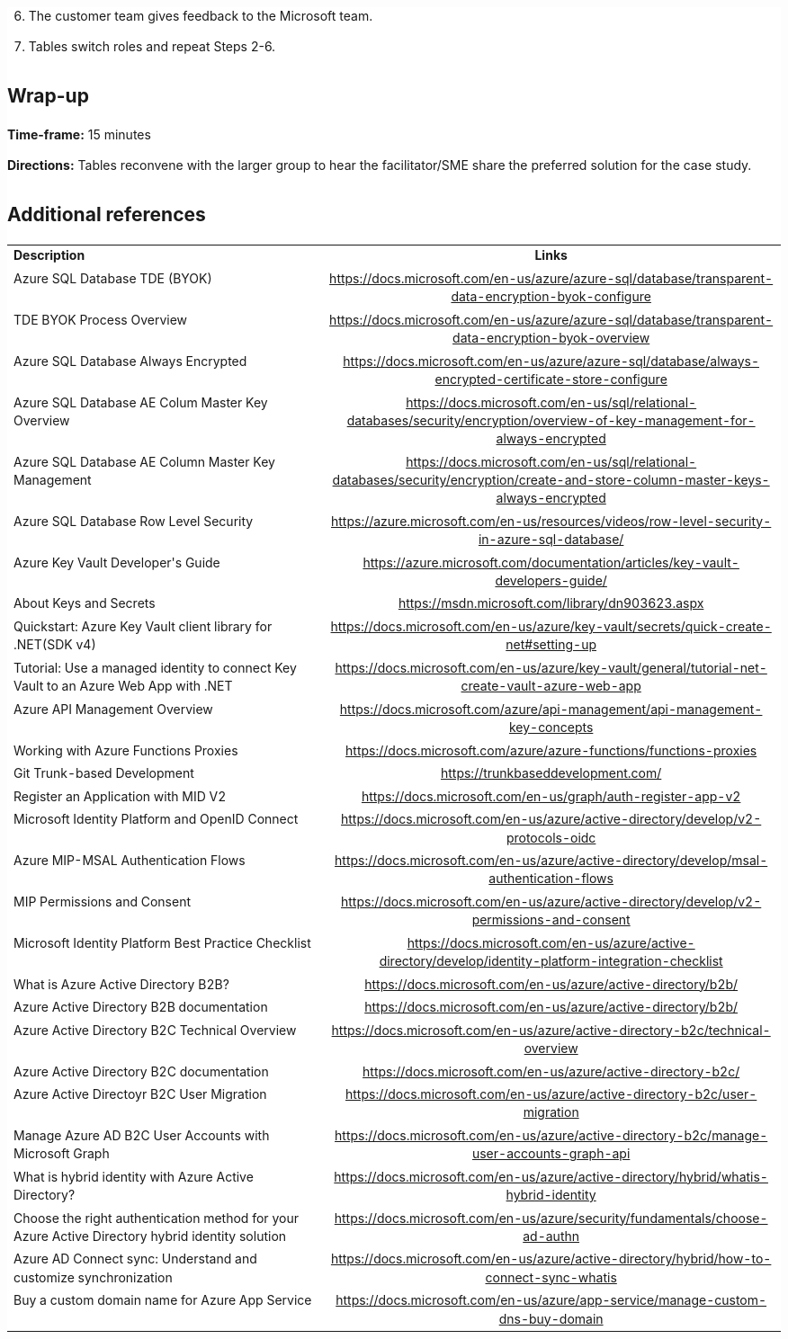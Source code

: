 6. The customer team gives feedback to the Microsoft team.

7. Tables switch roles and repeat Steps 2-6.

## Wrap-up 

**Time-frame:** 15 minutes

**Directions:** Tables reconvene with the larger group to hear the facilitator/SME share the preferred solution for the case study.

## Additional references

|    |            |
|----------|:-------------:|
| **Description** | **Links** |
| Azure SQL Database TDE (BYOK)         | <https://docs.microsoft.com/en-us/azure/azure-sql/database/transparent-data-encryption-byok-configure> |
|TDE BYOK Process Overview |<https://docs.microsoft.com/en-us/azure/azure-sql/database/transparent-data-encryption-byok-overview>|
| Azure SQL Database Always Encrypted   | <https://docs.microsoft.com/en-us/azure/azure-sql/database/always-encrypted-certificate-store-configure> |
| Azure SQL Database AE Colum Master Key Overview |<https://docs.microsoft.com/en-us/sql/relational-databases/security/encryption/overview-of-key-management-for-always-encrypted>|
| Azure SQL Database AE Column Master Key Management| <https://docs.microsoft.com/en-us/sql/relational-databases/security/encryption/create-and-store-column-master-keys-always-encrypted> |
| Azure SQL Database Row Level Security | https://azure.microsoft.com/en-us/resources/videos/row-level-security-in-azure-sql-database/ |
| Azure Key Vault Developer's Guide     | <https://azure.microsoft.com/documentation/articles/key-vault-developers-guide/>|
| About Keys and Secrets                | <https://msdn.microsoft.com/library/dn903623.aspx> |
|Quickstart: Azure Key Vault client library for .NET(SDK v4)|<https://docs.microsoft.com/en-us/azure/key-vault/secrets/quick-create-net#setting-up>|
|Tutorial: Use a managed identity to connect Key Vault to an Azure Web App with .NET|<https://docs.microsoft.com/en-us/azure/key-vault/general/tutorial-net-create-vault-azure-web-app>|
| Azure API Management Overview         | <https://docs.microsoft.com/azure/api-management/api-management-key-concepts> |
| Working with Azure Functions Proxies  | <https://docs.microsoft.com/azure/azure-functions/functions-proxies> |
| Git Trunk-based Development|https://trunkbaseddevelopment.com/|
| Register an Application with MID V2   | <https://docs.microsoft.com/en-us/graph/auth-register-app-v2>|
| Microsoft Identity Platform and OpenID Connect|<https://docs.microsoft.com/en-us/azure/active-directory/develop/v2-protocols-oidc>|
| Azure MIP-MSAL Authentication Flows       | <https://docs.microsoft.com/en-us/azure/active-directory/develop/msal-authentication-flows>|
| MIP Permissions and Consent |<https://docs.microsoft.com/en-us/azure/active-directory/develop/v2-permissions-and-consent>|
| Microsoft Identity Platform Best Practice Checklist|<https://docs.microsoft.com/en-us/azure/active-directory/develop/identity-platform-integration-checklist>|
| What is Azure Active Directory B2B? | <https://docs.microsoft.com/en-us/azure/active-directory/b2b/>  |
| Azure Active Directory B2B documentation | <https://docs.microsoft.com/en-us/azure/active-directory/b2b/>  |
| Azure Active Directory B2C Technical Overview|<https://docs.microsoft.com/en-us/azure/active-directory-b2c/technical-overview>|
| Azure Active Directory B2C documentation | <https://docs.microsoft.com/en-us/azure/active-directory-b2c/>  |
| Azure Active Directoyr B2C User Migration |<https://docs.microsoft.com/en-us/azure/active-directory-b2c/user-migration>|
| Manage Azure AD B2C User Accounts with Microsoft Graph |<https://docs.microsoft.com/en-us/azure/active-directory-b2c/manage-user-accounts-graph-api>|
| What is hybrid identity with Azure Active Directory? | <https://docs.microsoft.com/en-us/azure/active-directory/hybrid/whatis-hybrid-identity>  |
| Choose the right authentication method for your Azure Active Directory hybrid identity solution | <https://docs.microsoft.com/en-us/azure/security/fundamentals/choose-ad-authn>  |
| Azure AD Connect sync: Understand and customize synchronization |  <https://docs.microsoft.com/en-us/azure/active-directory/hybrid/how-to-connect-sync-whatis> |
| Buy a custom domain name for Azure App Service | <https://docs.microsoft.com/en-us/azure/app-service/manage-custom-dns-buy-domain>  |